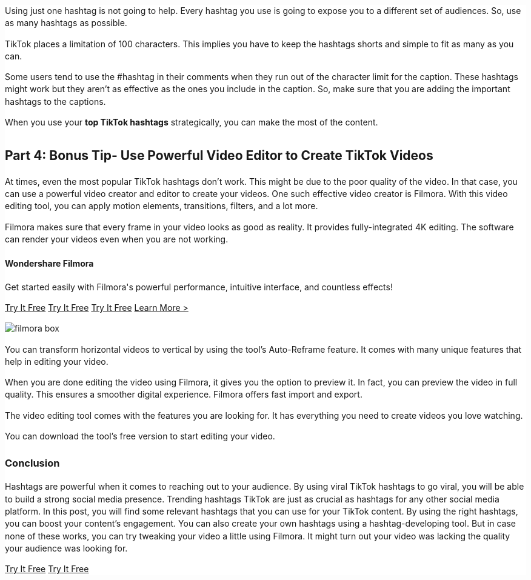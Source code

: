 Using just one hashtag is not going to help. Every hashtag you use is going to expose you to a different set of audiences. So, use as many hashtags as possible.

TikTok places a limitation of 100 characters. This implies you have to keep the hashtags shorts and simple to fit as many as you can.

Some users tend to use the #hashtag in their comments when they run out of the character limit for the caption. These hashtags might work but they aren’t as effective as the ones you include in the caption. So, make sure that you are adding the important hashtags to the captions.

When you use your **top TikTok hashtags** strategically, you can make the most of the content.

## Part 4: Bonus Tip- Use Powerful Video Editor to Create TikTok Videos

At times, even the most popular TikTok hashtags don’t work. This might be due to the poor quality of the video. In that case, you can use a powerful video creator and editor to create your videos. One such effective video creator is Filmora. With this video editing tool, you can apply motion elements, transitions, filters, and a lot more.

Filmora makes sure that every frame in your video looks as good as reality. It provides fully-integrated 4K editing. The software can render your videos even when you are not working.

#### Wondershare Filmora

Get started easily with Filmora's powerful performance, intuitive interface, and countless effects!

[Try It Free](https://tools.techidaily.com/wondershare/filmora/download/) [Try It Free](https://tools.techidaily.com/wondershare/filmora/download/) [Try It Free](https://tools.techidaily.com/wondershare/filmora/download/) [Learn More >](https://tools.techidaily.com/wondershare/filmora/download/)

![filmora box](https://images.wondershare.com/filmora/banner/filmora-latest-product-box-right-side.png)

You can transform horizontal videos to vertical by using the tool’s Auto-Reframe feature. It comes with many unique features that help in editing your video.

When you are done editing the video using Filmora, it gives you the option to preview it. In fact, you can preview the video in full quality. This ensures a smoother digital experience. Filmora offers fast import and export.

The video editing tool comes with the features you are looking for. It has everything you need to create videos you love watching.

You can download the tool’s free version to start editing your video.

### Conclusion

Hashtags are powerful when it comes to reaching out to your audience. By using viral TikTok hashtags to go viral, you will be able to build a strong social media presence. Trending hashtags TikTok are just as crucial as hashtags for any other social media platform. In this post, you will find some relevant hashtags that you can use for your TikTok content. By using the right hashtags, you can boost your content’s engagement. You can also create your own hashtags using a hashtag-developing tool. But in case none of these works, you can try tweaking your video a little using Filmora. It might turn out your video was lacking the quality your audience was looking for.

[Try It Free](https://tools.techidaily.com/wondershare/filmora/download/) [Try It Free](https://tools.techidaily.com/wondershare/filmora/download/)
